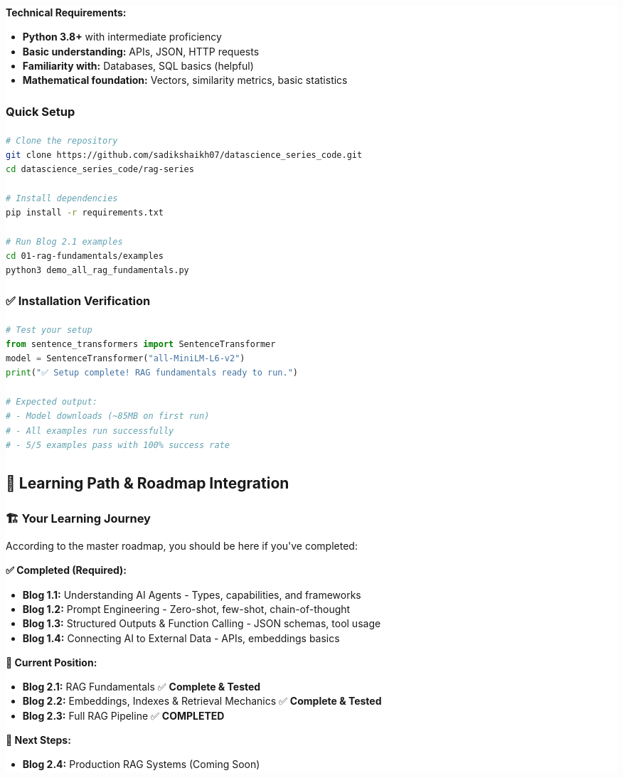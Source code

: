 **Technical Requirements:**
- **Python 3.8+** with intermediate proficiency
- **Basic understanding:** APIs, JSON, HTTP requests
- **Familiarity with:** Databases, SQL basics (helpful)
- **Mathematical foundation:** Vectors, similarity metrics, basic statistics

### Quick Setup
```bash
# Clone the repository
git clone https://github.com/sadikshaikh07/datascience_series_code.git
cd datascience_series_code/rag-series

# Install dependencies  
pip install -r requirements.txt

# Run Blog 2.1 examples
cd 01-rag-fundamentals/examples
python3 demo_all_rag_fundamentals.py
```

### ✅ Installation Verification
```python
# Test your setup
from sentence_transformers import SentenceTransformer
model = SentenceTransformer("all-MiniLM-L6-v2")
print("✅ Setup complete! RAG fundamentals ready to run.")

# Expected output:
# - Model downloads (~85MB on first run)
# - All examples run successfully
# - 5/5 examples pass with 100% success rate
```

## 🎯 Learning Path & Roadmap Integration

### 🏗️ Your Learning Journey
According to the master roadmap, you should be here if you've completed:

**✅ Completed (Required):**
- **Blog 1.1:** Understanding AI Agents - Types, capabilities, and frameworks
- **Blog 1.2:** Prompt Engineering - Zero-shot, few-shot, chain-of-thought
- **Blog 1.3:** Structured Outputs & Function Calling - JSON schemas, tool usage
- **Blog 1.4:** Connecting AI to External Data - APIs, embeddings basics

**📍 Current Position:**
- **Blog 2.1:** RAG Fundamentals ✅ **Complete & Tested**
- **Blog 2.2:** Embeddings, Indexes & Retrieval Mechanics ✅ **Complete & Tested**
- **Blog 2.3:** Full RAG Pipeline ✅ **COMPLETED**

**🔮 Next Steps:**
- **Blog 2.4:** Production RAG Systems (Coming Soon)
